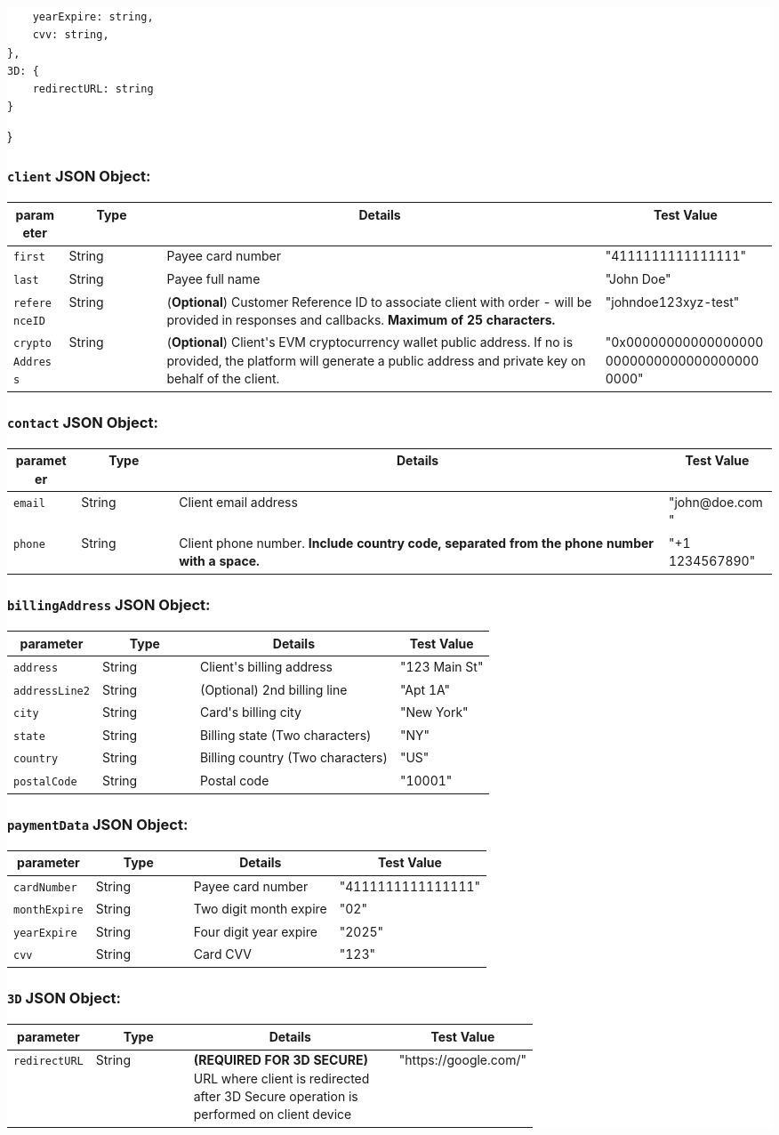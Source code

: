         yearExpire: string,
        cvv: string,
    },
    3D: {
        redirectURL: string
    }
}
</code></pre>

### `client` JSON Object:

<table><thead><tr><th>parameter</th><th width="96">Type</th><th>Details</th><th>Test Value</th></tr></thead><tbody><tr><td><code>first</code></td><td>String</td><td>Payee card number</td><td>"4111111111111111"</td></tr><tr><td><code>last</code></td><td>String</td><td>Payee full name</td><td>"John Doe"</td></tr><tr><td><code>referenceID</code></td><td>String</td><td>(<strong>Optional</strong>) Customer Reference ID to associate client with order - will be provided in responses and callbacks. <strong>Maximum of 25 characters.</strong></td><td>"johndoe123xyz-test"</td></tr><tr><td><code>cryptoAddress</code></td><td>String</td><td>(<strong>Optional</strong>) Client's EVM cryptocurrency wallet public address. If no is provided, the platform will generate a public address and private key on behalf of the client. </td><td>"0x0000000000000000000000000000000000000000"</td></tr></tbody></table>

### `contact` JSON Object:

<table><thead><tr><th>parameter</th><th width="96">Type</th><th>Details</th><th>Test Value</th></tr></thead><tbody><tr><td><code>email</code></td><td>String</td><td>Client email address</td><td>"john@doe.com"</td></tr><tr><td><code>phone</code></td><td>String</td><td>Client phone number. <strong>Include country code, separated from the phone number with a space.</strong></td><td>"+1 1234567890"</td></tr></tbody></table>

### `billingAddress` JSON Object:

<table><thead><tr><th>parameter</th><th width="96">Type</th><th>Details</th><th>Test Value</th></tr></thead><tbody><tr><td><code>address</code></td><td>String</td><td>Client's billing address</td><td>"123 Main St"</td></tr><tr><td><code>addressLine2</code></td><td>String</td><td>(Optional) 2nd billing line</td><td>"Apt 1A"</td></tr><tr><td><code>city</code></td><td>String</td><td>Card's billing city</td><td>"New York"</td></tr><tr><td><code>state</code></td><td>String</td><td>Billing state (Two characters)</td><td>"NY"</td></tr><tr><td><code>country</code></td><td>String</td><td>Billing country (Two characters)</td><td>"US"</td></tr><tr><td><code>postalCode</code></td><td>String</td><td>Postal code</td><td>"10001"</td></tr></tbody></table>

### `paymentData` JSON Object:

<table><thead><tr><th>parameter</th><th width="96">Type</th><th>Details</th><th>Test Value</th></tr></thead><tbody><tr><td><code>cardNumber</code></td><td>String</td><td>Payee card number</td><td>"4111111111111111"</td></tr><tr><td><code>monthExpire</code></td><td>String</td><td>Two digit month expire</td><td>"02"</td></tr><tr><td><code>yearExpire</code></td><td>String</td><td>Four digit year expire</td><td>"2025"</td></tr><tr><td><code>cvv</code></td><td>String</td><td>Card CVV</td><td>"123"</td></tr></tbody></table>

### `3D` JSON Object:

<table><thead><tr><th>parameter</th><th width="96">Type</th><th width="217">Details</th><th>Test Value</th></tr></thead><tbody><tr><td><code>redirectURL</code></td><td>String</td><td><strong>(REQUIRED FOR 3D SECURE)</strong> URL where client is redirected after 3D Secure operation is performed on client device</td><td>"https://google.com/"</td></tr></tbody></table>
